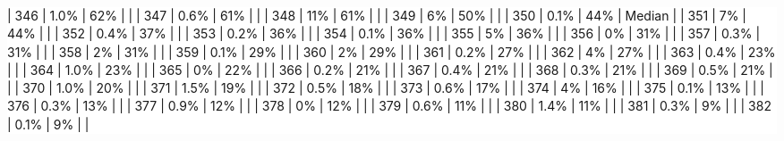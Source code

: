 | 346 | 1.0% | 62% |  |
| 347 | 0.6% | 61% |  |
| 348 | 11% | 61% |  |
| 349 | 6% | 50% |  |
| 350 | 0.1% | 44% | Median |
| 351 | 7% | 44% |  |
| 352 | 0.4% | 37% |  |
| 353 | 0.2% | 36% |  |
| 354 | 0.1% | 36% |  |
| 355 | 5% | 36% |  |
| 356 | 0% | 31% |  |
| 357 | 0.3% | 31% |  |
| 358 | 2% | 31% |  |
| 359 | 0.1% | 29% |  |
| 360 | 2% | 29% |  |
| 361 | 0.2% | 27% |  |
| 362 | 4% | 27% |  |
| 363 | 0.4% | 23% |  |
| 364 | 1.0% | 23% |  |
| 365 | 0% | 22% |  |
| 366 | 0.2% | 21% |  |
| 367 | 0.4% | 21% |  |
| 368 | 0.3% | 21% |  |
| 369 | 0.5% | 21% |  |
| 370 | 1.0% | 20% |  |
| 371 | 1.5% | 19% |  |
| 372 | 0.5% | 18% |  |
| 373 | 0.6% | 17% |  |
| 374 | 4% | 16% |  |
| 375 | 0.1% | 13% |  |
| 376 | 0.3% | 13% |  |
| 377 | 0.9% | 12% |  |
| 378 | 0% | 12% |  |
| 379 | 0.6% | 11% |  |
| 380 | 1.4% | 11% |  |
| 381 | 0.3% | 9% |  |
| 382 | 0.1% | 9% |  |
